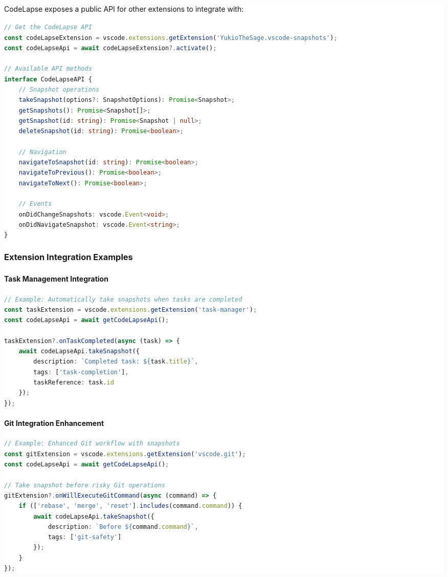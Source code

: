 CodeLapse exposes a public API for other extensions to integrate with:

```typescript
// Get the CodeLapse API
const codeLapseExtension = vscode.extensions.getExtension('YukioTheSage.vscode-snapshots');
const codeLapseApi = await codeLapseExtension?.activate();

// Available API methods
interface CodeLapseAPI {
    // Snapshot operations
    takeSnapshot(options?: SnapshotOptions): Promise<Snapshot>;
    getSnapshots(): Promise<Snapshot[]>;
    getSnapshot(id: string): Promise<Snapshot | null>;
    deleteSnapshot(id: string): Promise<boolean>;
    
    // Navigation
    navigateToSnapshot(id: string): Promise<boolean>;
    navigateToPrevious(): Promise<boolean>;
    navigateToNext(): Promise<boolean>;
    
    // Events
    onDidChangeSnapshots: vscode.Event<void>;
    onDidNavigateSnapshot: vscode.Event<string>;
}
```

### Extension Integration Examples

#### Task Management Integration
```typescript
// Example: Automatically take snapshots when tasks are completed
const taskExtension = vscode.extensions.getExtension('task-manager');
const codeLapseApi = await getCodeLapseApi();

taskExtension?.onTaskCompleted(async (task) => {
    await codeLapseApi.takeSnapshot({
        description: `Completed task: ${task.title}`,
        tags: ['task-completion'],
        taskReference: task.id
    });
});
```

#### Git Integration Enhancement
```typescript
// Example: Enhanced Git workflow with snapshots
const gitExtension = vscode.extensions.getExtension('vscode.git');
const codeLapseApi = await getCodeLapseApi();

// Take snapshot before risky Git operations
gitExtension?.onWillExecuteGitCommand(async (command) => {
    if (['rebase', 'merge', 'reset'].includes(command.command)) {
        await codeLapseApi.takeSnapshot({
            description: `Before ${command.command}`,
            tags: ['git-safety']
        });
    }
});
```
